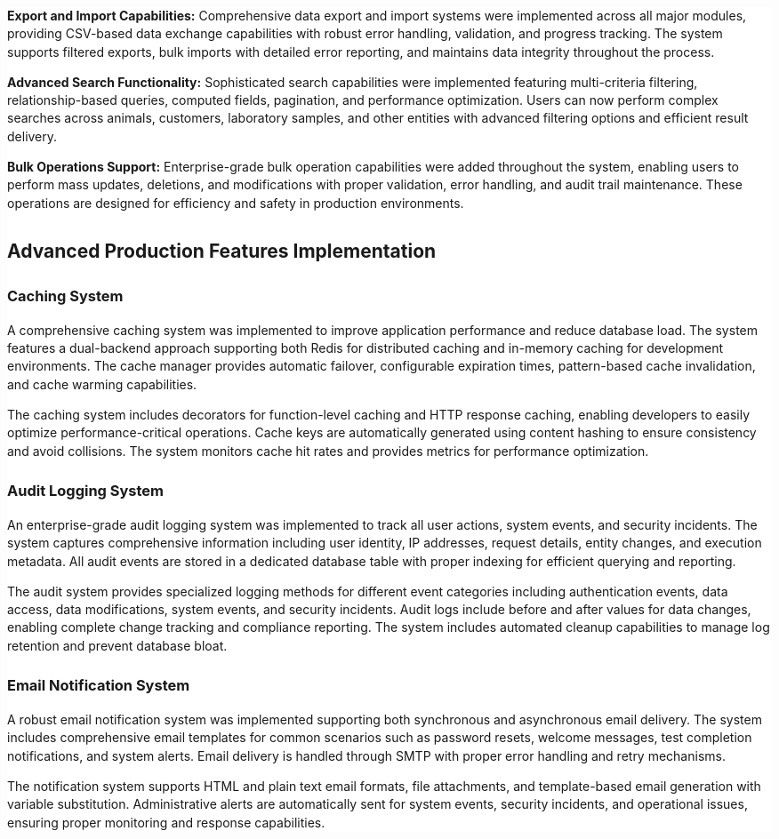 **Export and Import Capabilities:** Comprehensive data export and import systems were implemented across all major modules, providing CSV-based data exchange capabilities with robust error handling, validation, and progress tracking. The system supports filtered exports, bulk imports with detailed error reporting, and maintains data integrity throughout the process.

**Advanced Search Functionality:** Sophisticated search capabilities were implemented featuring multi-criteria filtering, relationship-based queries, computed fields, pagination, and performance optimization. Users can now perform complex searches across animals, customers, laboratory samples, and other entities with advanced filtering options and efficient result delivery.

**Bulk Operations Support:** Enterprise-grade bulk operation capabilities were added throughout the system, enabling users to perform mass updates, deletions, and modifications with proper validation, error handling, and audit trail maintenance. These operations are designed for efficiency and safety in production environments.

## Advanced Production Features Implementation

### Caching System

A comprehensive caching system was implemented to improve application performance and reduce database load. The system features a dual-backend approach supporting both Redis for distributed caching and in-memory caching for development environments. The cache manager provides automatic failover, configurable expiration times, pattern-based cache invalidation, and cache warming capabilities.

The caching system includes decorators for function-level caching and HTTP response caching, enabling developers to easily optimize performance-critical operations. Cache keys are automatically generated using content hashing to ensure consistency and avoid collisions. The system monitors cache hit rates and provides metrics for performance optimization.

### Audit Logging System

An enterprise-grade audit logging system was implemented to track all user actions, system events, and security incidents. The system captures comprehensive information including user identity, IP addresses, request details, entity changes, and execution metadata. All audit events are stored in a dedicated database table with proper indexing for efficient querying and reporting.

The audit system provides specialized logging methods for different event categories including authentication events, data access, data modifications, system events, and security incidents. Audit logs include before and after values for data changes, enabling complete change tracking and compliance reporting. The system includes automated cleanup capabilities to manage log retention and prevent database bloat.

### Email Notification System

A robust email notification system was implemented supporting both synchronous and asynchronous email delivery. The system includes comprehensive email templates for common scenarios such as password resets, welcome messages, test completion notifications, and system alerts. Email delivery is handled through SMTP with proper error handling and retry mechanisms.

The notification system supports HTML and plain text email formats, file attachments, and template-based email generation with variable substitution. Administrative alerts are automatically sent for system events, security incidents, and operational issues, ensuring proper monitoring and response capabilities.
